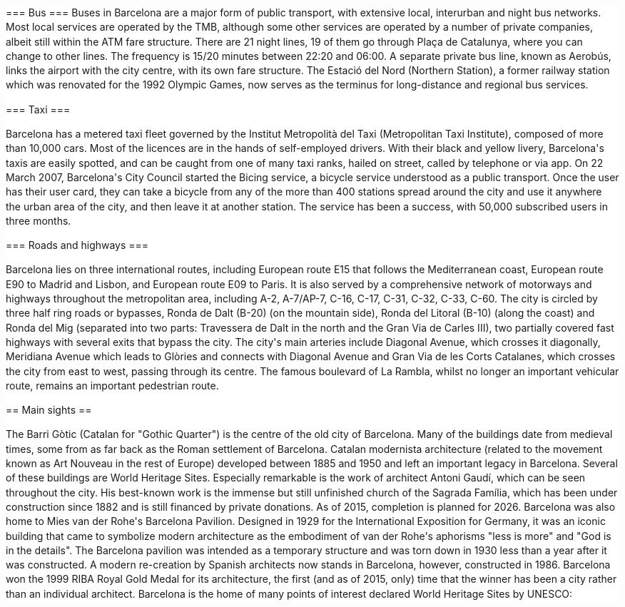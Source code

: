 
=== Bus ===
Buses in Barcelona are a major form of public transport, with extensive local, interurban and night bus networks. Most local services are operated by the TMB, although some other services are operated by a number of private companies, albeit still within the ATM fare structure. There are 21 night lines, 19 of them go through Plaça de Catalunya, where you can change to other lines. The frequency is 15/20 minutes between 22:20 and 06:00. A separate private bus line, known as Aerobús, links the airport with the city centre, with its own fare structure.
The Estació del Nord (Northern Station), a former railway station which was renovated for the 1992 Olympic Games, now serves as the terminus for long-distance and regional bus services.


=== Taxi ===

Barcelona has a metered taxi fleet governed by the Institut Metropolità del Taxi (Metropolitan Taxi Institute), composed of more than 10,000 cars. Most of the licences are in the hands of self-employed drivers. With their black and yellow livery, Barcelona's taxis are easily spotted, and can be caught from one of many taxi ranks, hailed on street, called by telephone or via app.
On 22 March 2007, Barcelona's City Council started the Bicing service, a bicycle service understood as a public transport. Once the user has their user card, they can take a bicycle from any of the more than 400 stations spread around the city and use it anywhere the urban area of the city, and then leave it at another station. The service has been a success, with 50,000 subscribed users in three months.


=== Roads and highways ===

Barcelona lies on three international routes, including European route E15 that follows the Mediterranean coast, European route E90 to Madrid and Lisbon, and European route E09 to Paris. It is also served by a comprehensive network of motorways and highways throughout the metropolitan area, including A-2, A-7/AP-7, C-16, C-17, C-31, C-32, C-33, C-60.
The city is circled by three half ring roads or bypasses, Ronda de Dalt (B-20) (on the mountain side), Ronda del Litoral (B-10) (along the coast) and Ronda del Mig (separated into two parts: Travessera de Dalt in the north and the Gran Via de Carles III), two partially covered fast highways with several exits that bypass the city.
The city's main arteries include Diagonal Avenue, which crosses it diagonally, Meridiana Avenue which leads to Glòries and connects with Diagonal Avenue and Gran Via de les Corts Catalanes, which crosses the city from east to west, passing through its centre. The famous boulevard of La Rambla, whilst no longer an important vehicular route, remains an important pedestrian route.


== Main sights ==

The Barri Gòtic (Catalan for "Gothic Quarter") is the centre of the old city of Barcelona. Many of the buildings date from medieval times, some from as far back as the Roman settlement of Barcelona. Catalan modernista architecture (related to the movement known as Art Nouveau in the rest of Europe) developed between 1885 and 1950 and left an important legacy in Barcelona. Several of these buildings are World Heritage Sites. Especially remarkable is the work of architect Antoni Gaudí, which can be seen throughout the city. His best-known work is the immense but still unfinished church of the Sagrada Família, which has been under construction since 1882 and is still financed by private donations. As of 2015, completion is planned for 2026.
Barcelona was also home to Mies van der Rohe's Barcelona Pavilion. Designed in 1929 for the International Exposition for Germany, it was an iconic building that came to symbolize modern architecture as the embodiment of van der Rohe's aphorisms "less is more" and "God is in the details". The Barcelona pavilion was intended as a temporary structure and was torn down in 1930 less than a year after it was constructed. A modern re-creation by Spanish architects now stands in Barcelona, however, constructed in 1986.
Barcelona won the 1999 RIBA Royal Gold Medal for its architecture, the first (and as of 2015, only) time that the winner has been a city rather than an individual architect. Barcelona is the home of many points of interest declared World Heritage Sites by UNESCO:
